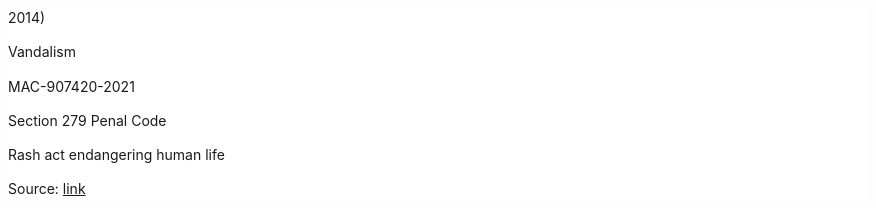 2014)</p><p align="justify" class="Table-Para-1">Vandalism</p></td></tr><tr><td align="left" class="r" rowspan="1" valign="top"><p align="justify" class="Table-Para-1">MAC-907420-2021</p></td><td align="left" class="" rowspan="1" valign="top"><p align="justify" class="Table-Para-1">Section 279 Penal Code</p><p align="justify" class="Table-Para-1">Rash act endangering human life</p></td></tr></tbody></table>


Source: [link](https://www.lawnet.sg:443/lawnet/web/lawnet/free-resources?p_p_id=freeresources_WAR_lawnet3baseportlet&p_p_lifecycle=1&p_p_state=normal&p_p_mode=view&_freeresources_WAR_lawnet3baseportlet_action=openContentPage&_freeresources_WAR_lawnet3baseportlet_docId=%2FJudgment%2F27110-SSP.xml)